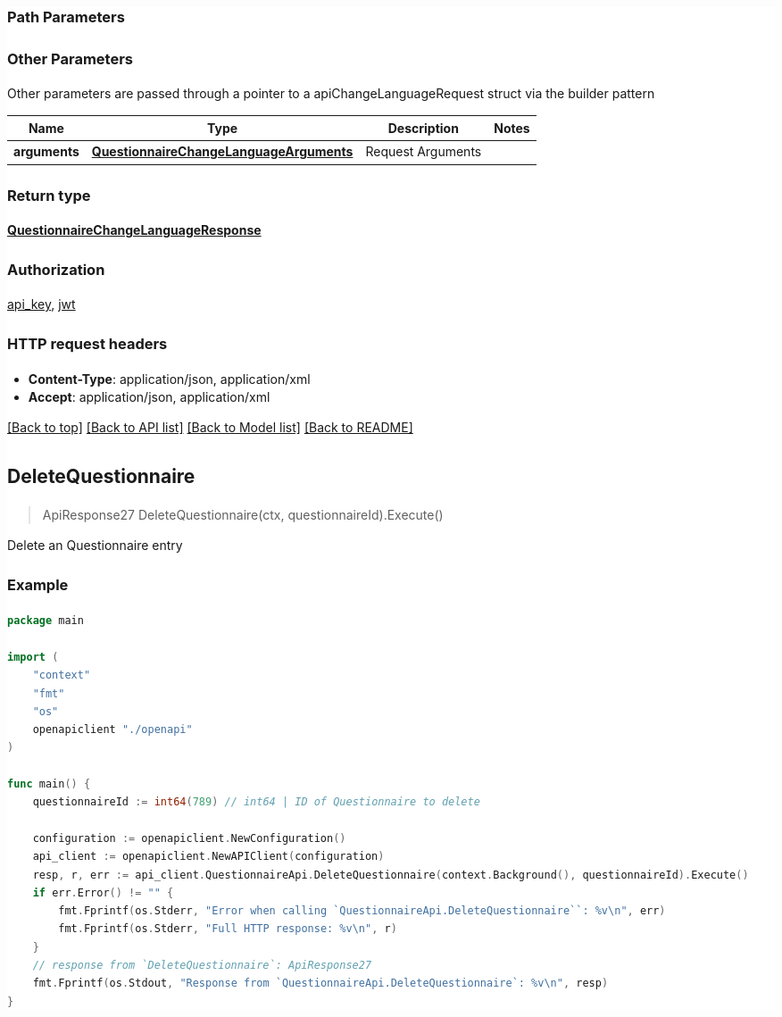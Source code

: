 ### Path Parameters



### Other Parameters

Other parameters are passed through a pointer to a apiChangeLanguageRequest struct via the builder pattern


Name | Type | Description  | Notes
------------- | ------------- | ------------- | -------------
 **arguments** | [**QuestionnaireChangeLanguageArguments**](QuestionnaireChangeLanguageArguments.md) | Request Arguments | 

### Return type

[**QuestionnaireChangeLanguageResponse**](QuestionnaireChangeLanguageResponse.md)

### Authorization

[api_key](../README.md#api_key), [jwt](../README.md#jwt)

### HTTP request headers

- **Content-Type**: application/json, application/xml
- **Accept**: application/json, application/xml

[[Back to top]](#) [[Back to API list]](../README.md#documentation-for-api-endpoints)
[[Back to Model list]](../README.md#documentation-for-models)
[[Back to README]](../README.md)


## DeleteQuestionnaire

> ApiResponse27 DeleteQuestionnaire(ctx, questionnaireId).Execute()

Delete an Questionnaire entry



### Example

```go
package main

import (
    "context"
    "fmt"
    "os"
    openapiclient "./openapi"
)

func main() {
    questionnaireId := int64(789) // int64 | ID of Questionnaire to delete

    configuration := openapiclient.NewConfiguration()
    api_client := openapiclient.NewAPIClient(configuration)
    resp, r, err := api_client.QuestionnaireApi.DeleteQuestionnaire(context.Background(), questionnaireId).Execute()
    if err.Error() != "" {
        fmt.Fprintf(os.Stderr, "Error when calling `QuestionnaireApi.DeleteQuestionnaire``: %v\n", err)
        fmt.Fprintf(os.Stderr, "Full HTTP response: %v\n", r)
    }
    // response from `DeleteQuestionnaire`: ApiResponse27
    fmt.Fprintf(os.Stdout, "Response from `QuestionnaireApi.DeleteQuestionnaire`: %v\n", resp)
}
```